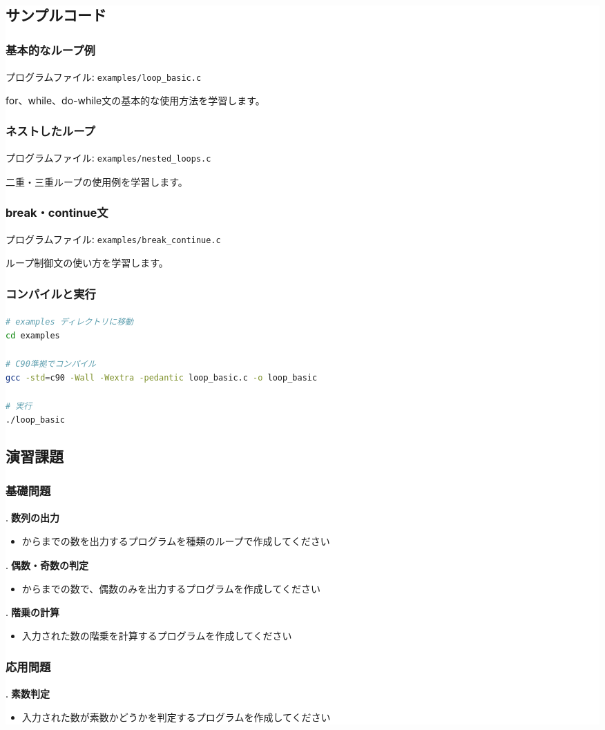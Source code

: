 ```c
```

##  サンプルコード

### 基本的なループ例

プログラムファイル: `examples/loop_basic.c`

for、while、do-while文の基本的な使用方法を学習します。

### ネストしたループ

プログラムファイル: `examples/nested_loops.c`

二重・三重ループの使用例を学習します。

### break・continue文

プログラムファイル: `examples/break_continue.c`

ループ制御文の使い方を学習します。

### コンパイルと実行

```bash
# examples ディレクトリに移動
cd examples

# C90準拠でコンパイル
gcc -std=c90 -Wall -Wextra -pedantic loop_basic.c -o loop_basic

# 実行
./loop_basic
```

##  演習課題

### 基礎問題

. **数列の出力**
   - からまでの数を出力するプログラムを種類のループで作成してください

. **偶数・奇数の判定**
   - からまでの数で、偶数のみを出力するプログラムを作成してください

. **階乗の計算**
   - 入力された数の階乗を計算するプログラムを作成してください

### 応用問題

. **素数判定**
   - 入力された数が素数かどうかを判定するプログラムを作成してください
